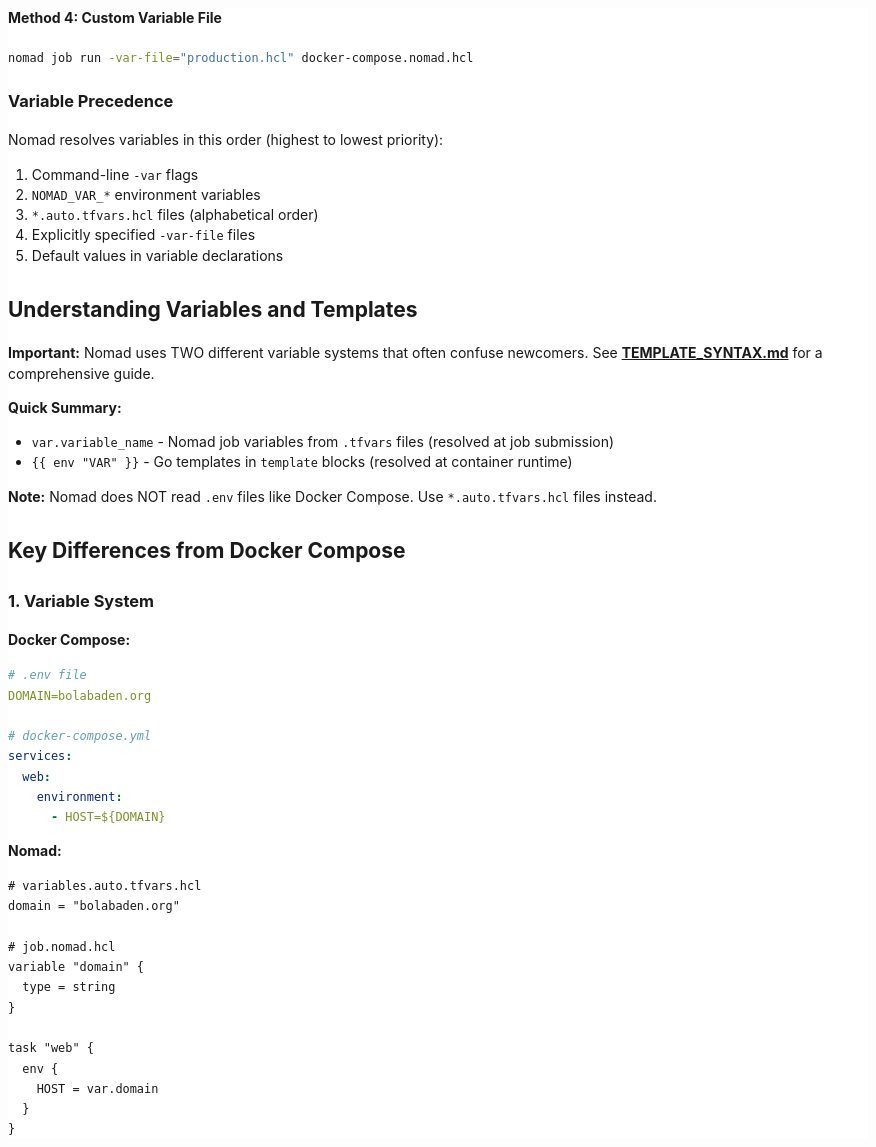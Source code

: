 #### Method 4: Custom Variable File
```bash
nomad job run -var-file="production.hcl" docker-compose.nomad.hcl
```

### Variable Precedence
Nomad resolves variables in this order (highest to lowest priority):
1. Command-line `-var` flags
2. `NOMAD_VAR_*` environment variables
3. `*.auto.tfvars.hcl` files (alphabetical order)
4. Explicitly specified `-var-file` files
5. Default values in variable declarations

## Understanding Variables and Templates

**Important:** Nomad uses TWO different variable systems that often confuse newcomers. See **[TEMPLATE_SYNTAX.md](TEMPLATE_SYNTAX.md)** for a comprehensive guide.

**Quick Summary:**
- `var.variable_name` - Nomad job variables from `.tfvars` files (resolved at job submission)
- `{{ env "VAR" }}` - Go templates in `template` blocks (resolved at container runtime)

**Note:** Nomad does NOT read `.env` files like Docker Compose. Use `*.auto.tfvars.hcl` files instead.

## Key Differences from Docker Compose

### 1. Variable System

**Docker Compose:**
```yaml
# .env file
DOMAIN=bolabaden.org

# docker-compose.yml
services:
  web:
    environment:
      - HOST=${DOMAIN}
```

**Nomad:**
```hcl
# variables.auto.tfvars.hcl
domain = "bolabaden.org"

# job.nomad.hcl
variable "domain" {
  type = string
}

task "web" {
  env {
    HOST = var.domain
  }
}
```
